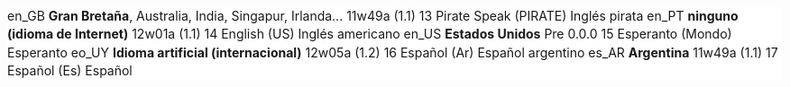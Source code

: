 <td>en_GB
</td>
<td><b>Gran Bretaña</b>, Australia, India, Singapur, Irlanda...
</td>
<td>11w49a (1.1)
</td></tr>
<tr>
<th scope="row" style="height: 50px">13
</th>
<td>Pirate Speak (PIRATE)
</td>
<td>Inglés pirata
</td>
<td>en_PT
</td>
<td><b>ninguno (idioma de Internet)</b>
</td>
<td>12w01a (1.1)
</td></tr>
<tr>
<th scope="row" style="height: 50px">14
</th>
<td>English (US)
</td>
<td>Inglés americano
</td>
<td>en_US
</td>
<td><b>Estados Unidos</b>
</td>
<td>Pre 0.0.0
</td></tr>
<tr>
<th scope="row" style="height: 50px">15
</th>
<td>Esperanto (Mondo)
</td>
<td>Esperanto
</td>
<td>eo_UY
</td>
<td><b>Idioma artificial (internacional)</b>
</td>
<td>12w05a (1.2)
</td></tr>
<tr>
<th scope="row" style="height: 50px">16
</th>
<td>Español (Ar)
</td>
<td>Español argentino
</td>
<td>es_AR
</td>
<td><b>Argentina</b>
</td>
<td>11w49a (1.1)
</td></tr>
<tr>
<th scope="row" style="height: 50px">17
</th>
<td>Español (Es)
</td>
<td>Español